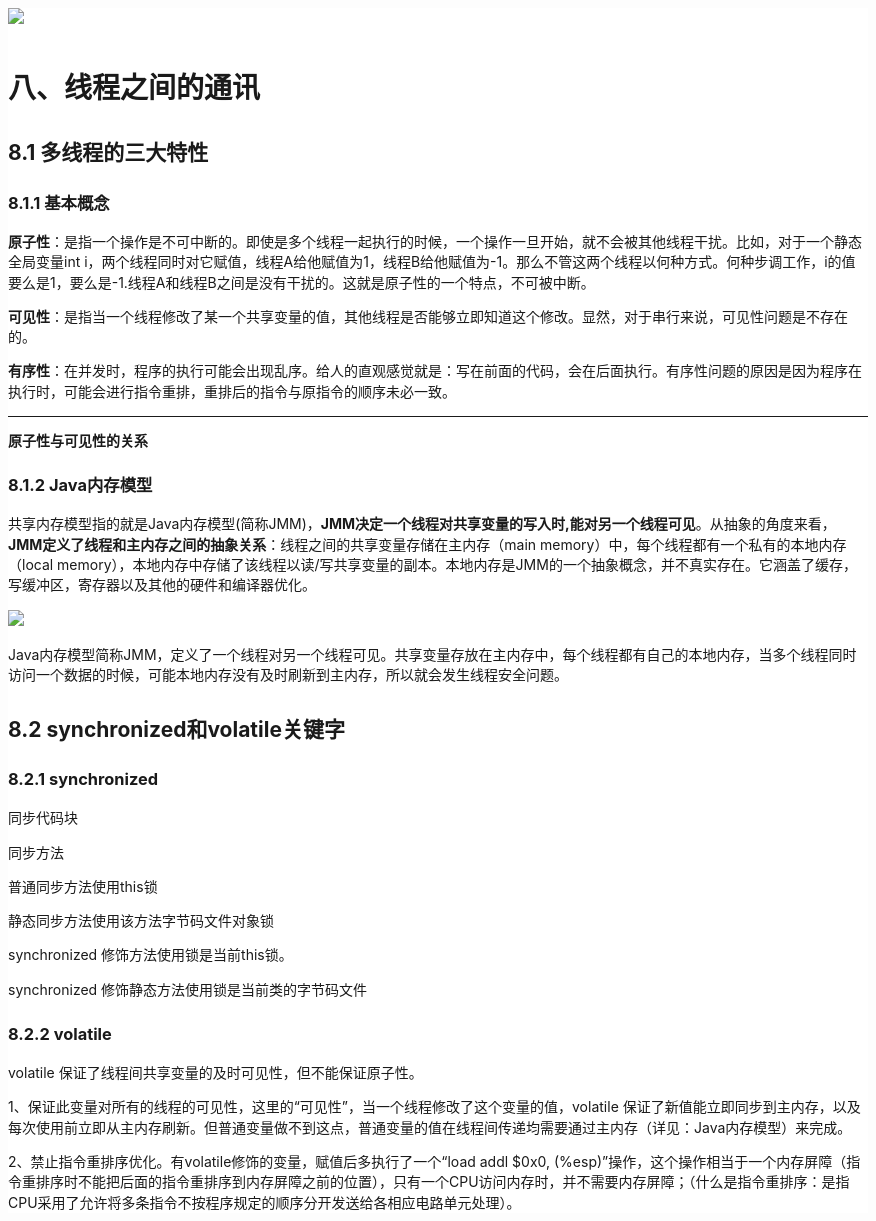 ![](http://mycsdnblog.work/201919291838-J.png)

# 八、线程之间的通讯

## 8.1 多线程的三大特性

### 8.1.1 基本概念

**原子性**：是指一个操作是不可中断的。即使是多个线程一起执行的时候，一个操作一旦开始，就不会被其他线程干扰。比如，对于一个静态全局变量int i，两个线程同时对它赋值，线程A给他赋值为1，线程B给他赋值为-1。那么不管这两个线程以何种方式。何种步调工作，i的值要么是1，要么是-1.线程A和线程B之间是没有干扰的。这就是原子性的一个特点，不可被中断。

**可见性**：是指当一个线程修改了某一个共享变量的值，其他线程是否能够立即知道这个修改。显然，对于串行来说，可见性问题是不存在的。

**有序性**：在并发时，程序的执行可能会出现乱序。给人的直观感觉就是：写在前面的代码，会在后面执行。有序性问题的原因是因为程序在执行时，可能会进行指令重排，重排后的指令与原指令的顺序未必一致。

------

**原子性与可见性的关系**

### 8.1.2 Java内存模型

共享内存模型指的就是Java内存模型(简称JMM)，**JMM决定一个线程对共享变量的写入时,能对另一个线程可见**。从抽象的角度来看，**JMM定义了线程和主内存之间的抽象关系**：线程之间的共享变量存储在主内存（main memory）中，每个线程都有一个私有的本地内存（local memory），本地内存中存储了该线程以读/写共享变量的副本。本地内存是JMM的一个抽象概念，并不真实存在。它涵盖了缓存，写缓冲区，寄存器以及其他的硬件和编译器优化。

![](http://mycsdnblog.work/201919082154-j.png)

Java内存模型简称JMM，定义了一个线程对另一个线程可见。共享变量存放在主内存中，每个线程都有自己的本地内存，当多个线程同时访问一个数据的时候，可能本地内存没有及时刷新到主内存，所以就会发生线程安全问题。

## 8.2 synchronized和volatile关键字

### 8.2.1 synchronized

同步代码块

同步方法

普通同步方法使用this锁

静态同步方法使用该方法字节码文件对象锁

synchronized 修饰方法使用锁是当前this锁。

synchronized 修饰静态方法使用锁是当前类的字节码文件

### 8.2.2 volatile

volatile 保证了线程间共享变量的及时可见性，但不能保证原子性。

1、保证此变量对所有的线程的可见性，这里的“可见性”，当一个线程修改了这个变量的值，volatile 保证了新值能立即同步到主内存，以及每次使用前立即从主内存刷新。但普通变量做不到这点，普通变量的值在线程间传递均需要通过主内存（详见：Java内存模型）来完成。

2、禁止指令重排序优化。有volatile修饰的变量，赋值后多执行了一个“load addl $0x0, (%esp)”操作，这个操作相当于一个内存屏障（指令重排序时不能把后面的指令重排序到内存屏障之前的位置），只有一个CPU访问内存时，并不需要内存屏障；（什么是指令重排序：是指CPU采用了允许将多条指令不按程序规定的顺序分开发送给各相应电路单元处理）。
